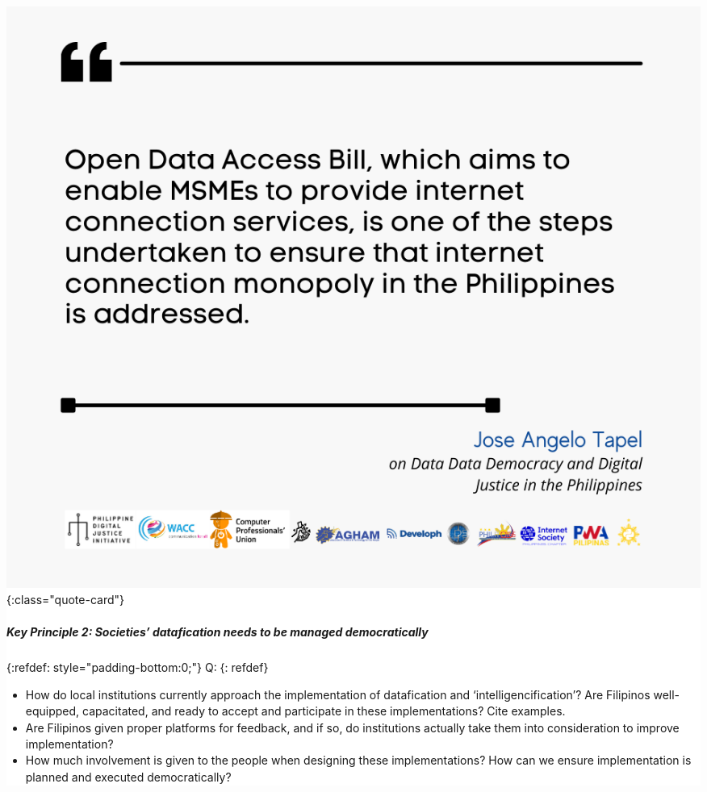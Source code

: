 ![Data Democracy Key Principle 1](/assets/img/it4-1.png){:class="quote-card"}

##### Key Principle 2: Societies’ datafication needs to be managed democratically

{:refdef: style="padding-bottom:0;"}
Q:
{: refdef}
- How do local institutions currently approach the implementation of datafication and ‘intelligencification’? Are Filipinos well-equipped, capacitated, and ready to accept and participate in these implementations? Cite examples.
- Are Filipinos given proper platforms for feedback, and if so, do institutions actually take them into consideration to improve implementation?
- How much involvement is given to the people when designing these implementations? How can we ensure implementation is planned and executed democratically?
